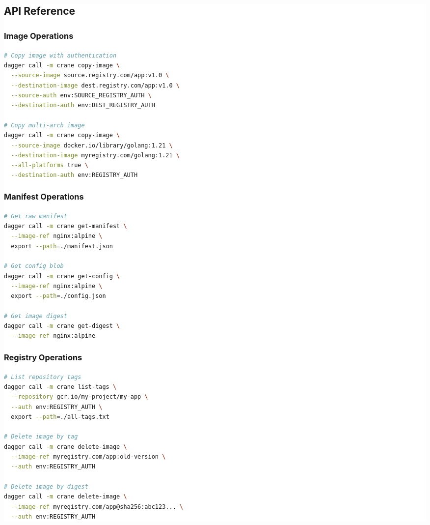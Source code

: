 ## API Reference

### Image Operations

```bash
# Copy image with authentication
dagger call -m crane copy-image \
  --source-image source.registry.com/app:v1.0 \
  --destination-image dest.registry.com/app:v1.0 \
  --source-auth env:SOURCE_REGISTRY_AUTH \
  --destination-auth env:DEST_REGISTRY_AUTH

# Copy multi-arch image
dagger call -m crane copy-image \
  --source-image docker.io/library/golang:1.21 \
  --destination-image myregistry.com/golang:1.21 \
  --all-platforms true \
  --destination-auth env:REGISTRY_AUTH
```

### Manifest Operations

```bash
# Get raw manifest
dagger call -m crane get-manifest \
  --image-ref nginx:alpine \
  export --path=./manifest.json

# Get config blob
dagger call -m crane get-config \
  --image-ref nginx:alpine \
  export --path=./config.json

# Get image digest
dagger call -m crane get-digest \
  --image-ref nginx:alpine
```

### Registry Operations

```bash
# List repository tags
dagger call -m crane list-tags \
  --repository gcr.io/my-project/my-app \
  --auth env:REGISTRY_AUTH \
  export --path=./all-tags.txt

# Delete image by tag
dagger call -m crane delete-image \
  --image-ref myregistry.com/app:old-version \
  --auth env:REGISTRY_AUTH

# Delete image by digest
dagger call -m crane delete-image \
  --image-ref myregistry.com/app@sha256:abc123... \
  --auth env:REGISTRY_AUTH
```
